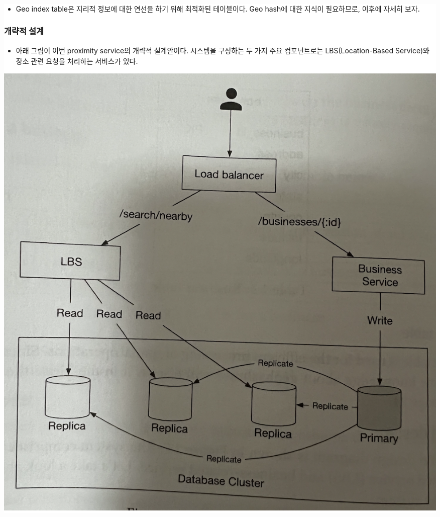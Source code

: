 - Geo index table은 지리적 정보에 대한 연선을 하기 위해 최적화된 테이블이다. Geo hash에 대한 지식이 필요하므로, 이후에 자세히 보자.

### 개략적 설계

- 아래 그림이 이번 proximity service의 개략적 설계안이다.
  시스템을 구성하는 두 가지 주요 컴포넌트로는 LBS(Location-Based Service)와 장소 관련 요청을 처리하는 서비스가 있다.

![picture 10](/images/SDI2_PS_1.png)
